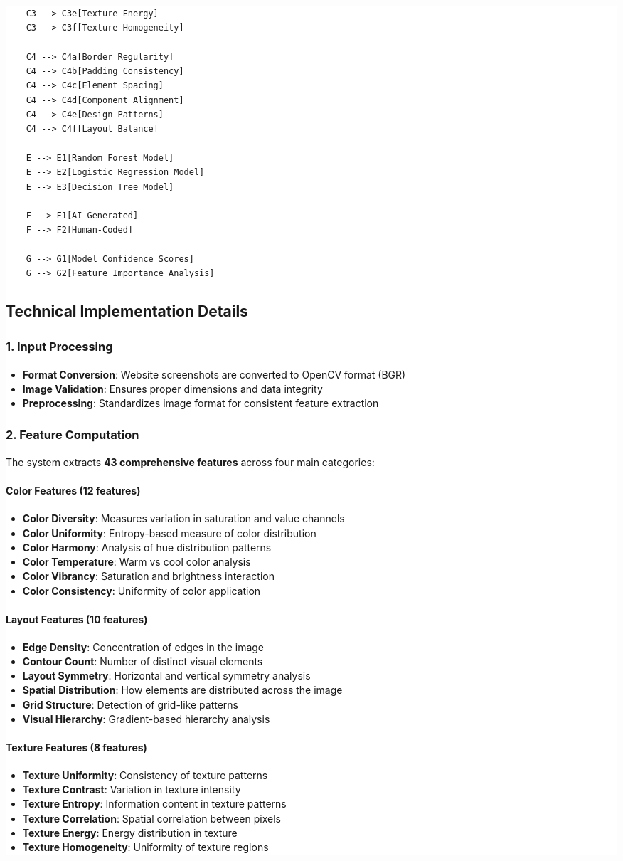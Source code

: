 ```mermaid
    C3 --> C3e[Texture Energy]
    C3 --> C3f[Texture Homogeneity]
    
    C4 --> C4a[Border Regularity]
    C4 --> C4b[Padding Consistency]
    C4 --> C4c[Element Spacing]
    C4 --> C4d[Component Alignment]
    C4 --> C4e[Design Patterns]
    C4 --> C4f[Layout Balance]
    
    E --> E1[Random Forest Model]
    E --> E2[Logistic Regression Model]
    E --> E3[Decision Tree Model]
    
    F --> F1[AI-Generated]
    F --> F2[Human-Coded]
    
    G --> G1[Model Confidence Scores]
    G --> G2[Feature Importance Analysis]
```

## Technical Implementation Details

### 1. Input Processing
- **Format Conversion**: Website screenshots are converted to OpenCV format (BGR)
- **Image Validation**: Ensures proper dimensions and data integrity
- **Preprocessing**: Standardizes image format for consistent feature extraction

### 2. Feature Computation
The system extracts **43 comprehensive features** across four main categories:

#### Color Features (12 features)
- **Color Diversity**: Measures variation in saturation and value channels
- **Color Uniformity**: Entropy-based measure of color distribution
- **Color Harmony**: Analysis of hue distribution patterns
- **Color Temperature**: Warm vs cool color analysis
- **Color Vibrancy**: Saturation and brightness interaction
- **Color Consistency**: Uniformity of color application

#### Layout Features (10 features)
- **Edge Density**: Concentration of edges in the image
- **Contour Count**: Number of distinct visual elements
- **Layout Symmetry**: Horizontal and vertical symmetry analysis
- **Spatial Distribution**: How elements are distributed across the image
- **Grid Structure**: Detection of grid-like patterns
- **Visual Hierarchy**: Gradient-based hierarchy analysis

#### Texture Features (8 features)
- **Texture Uniformity**: Consistency of texture patterns
- **Texture Contrast**: Variation in texture intensity
- **Texture Entropy**: Information content in texture patterns
- **Texture Correlation**: Spatial correlation between pixels
- **Texture Energy**: Energy distribution in texture
- **Texture Homogeneity**: Uniformity of texture regions
